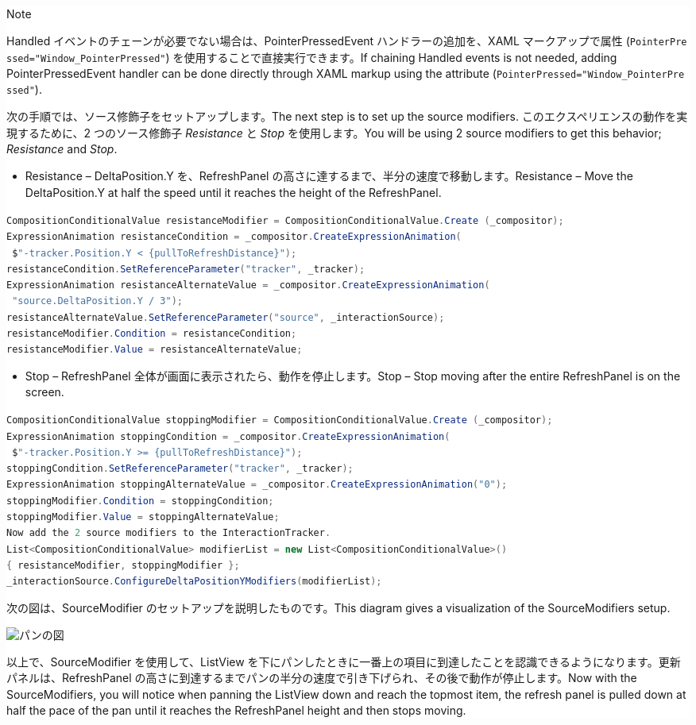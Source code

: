 > [!NOTE]
> <span data-ttu-id="56ac1-147">Handled イベントのチェーンが必要でない場合は、PointerPressedEvent ハンドラーの追加を、XAML マークアップで属性 (`PointerPressed="Window_PointerPressed"`) を使用することで直接実行できます。</span><span class="sxs-lookup"><span data-stu-id="56ac1-147">If chaining Handled events is not needed, adding PointerPressedEvent handler can be done directly through XAML markup using the attribute (`PointerPressed="Window_PointerPressed"`).</span></span>

<span data-ttu-id="56ac1-148">次の手順では、ソース修飾子をセットアップします。</span><span class="sxs-lookup"><span data-stu-id="56ac1-148">The next step is to set up the source modifiers.</span></span> <span data-ttu-id="56ac1-149">このエクスペリエンスの動作を実現するために、2 つのソース修飾子 _Resistance_ と _Stop_ を使用します。</span><span class="sxs-lookup"><span data-stu-id="56ac1-149">You will be using 2 source modifiers to get this behavior; _Resistance_ and _Stop_.</span></span>

- <span data-ttu-id="56ac1-150">Resistance – DeltaPosition.Y を、RefreshPanel の高さに達するまで、半分の速度で移動します。</span><span class="sxs-lookup"><span data-stu-id="56ac1-150">Resistance – Move the DeltaPosition.Y at half the speed until it reaches the height of the RefreshPanel.</span></span>

```csharp
CompositionConditionalValue resistanceModifier = CompositionConditionalValue.Create (_compositor);
ExpressionAnimation resistanceCondition = _compositor.CreateExpressionAnimation(
 $"-tracker.Position.Y < {pullToRefreshDistance}");
resistanceCondition.SetReferenceParameter("tracker", _tracker);
ExpressionAnimation resistanceAlternateValue = _compositor.CreateExpressionAnimation(
 "source.DeltaPosition.Y / 3");
resistanceAlternateValue.SetReferenceParameter("source", _interactionSource);
resistanceModifier.Condition = resistanceCondition;
resistanceModifier.Value = resistanceAlternateValue;
```

- <span data-ttu-id="56ac1-151">Stop – RefreshPanel 全体が画面に表示されたら、動作を停止します。</span><span class="sxs-lookup"><span data-stu-id="56ac1-151">Stop – Stop moving after the entire RefreshPanel is on the screen.</span></span>

```csharp
CompositionConditionalValue stoppingModifier = CompositionConditionalValue.Create (_compositor);
ExpressionAnimation stoppingCondition = _compositor.CreateExpressionAnimation(
 $"-tracker.Position.Y >= {pullToRefreshDistance}");
stoppingCondition.SetReferenceParameter("tracker", _tracker);
ExpressionAnimation stoppingAlternateValue = _compositor.CreateExpressionAnimation("0");
stoppingModifier.Condition = stoppingCondition;
stoppingModifier.Value = stoppingAlternateValue;
Now add the 2 source modifiers to the InteractionTracker.
List<CompositionConditionalValue> modifierList = new List<CompositionConditionalValue>()
{ resistanceModifier, stoppingModifier };
_interactionSource.ConfigureDeltaPositionYModifiers(modifierList);
```

<span data-ttu-id="56ac1-152">次の図は、SourceModifier のセットアップを説明したものです。</span><span class="sxs-lookup"><span data-stu-id="56ac1-152">This diagram gives a visualization of the SourceModifiers setup.</span></span>

![パンの図](images/animation/source-modifiers-diagram.png)

<span data-ttu-id="56ac1-154">以上で、SourceModifier を使用して、ListView を下にパンしたときに一番上の項目に到達したことを認識できるようになります。更新パネルは、RefreshPanel の高さに到達するまでパンの半分の速度で引き下げられ、その後で動作が停止します。</span><span class="sxs-lookup"><span data-stu-id="56ac1-154">Now with the SourceModifiers, you will notice when panning the ListView down and reach the topmost item, the refresh panel is pulled down at half the pace of the pan until it reaches the RefreshPanel height and then stops moving.</span></span>
